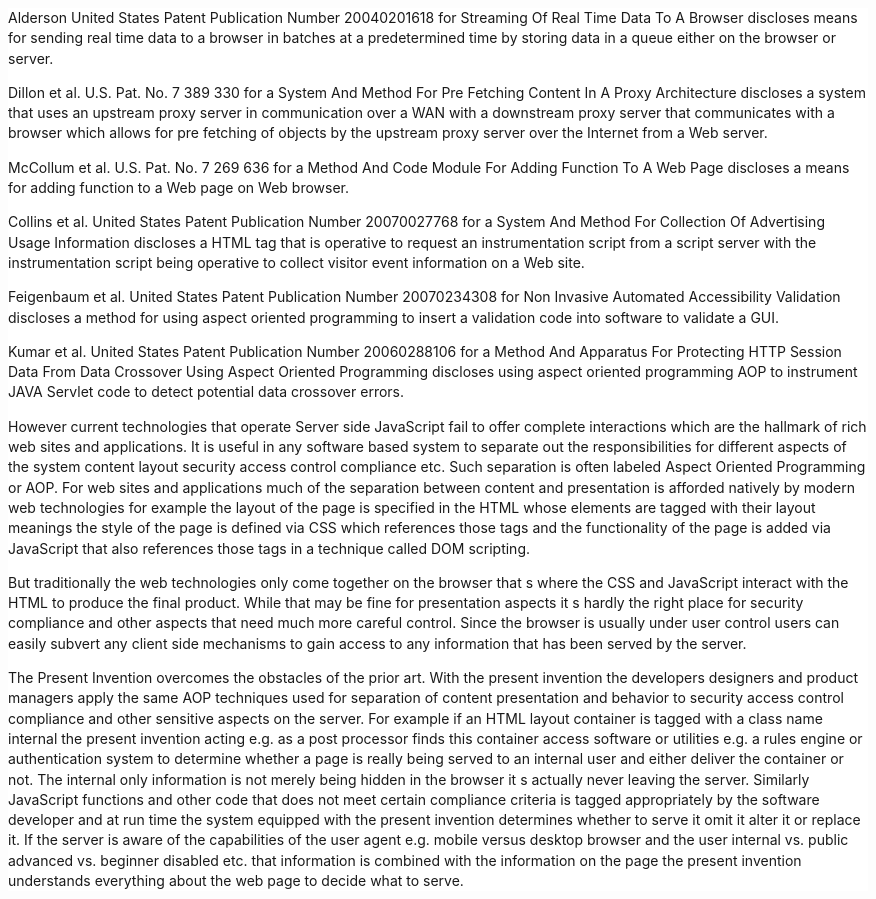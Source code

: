 Alderson United States Patent Publication Number 20040201618 for Streaming Of Real Time Data To A Browser discloses means for sending real time data to a browser in batches at a predetermined time by storing data in a queue either on the browser or server.

Dillon et al. U.S. Pat. No. 7 389 330 for a System And Method For Pre Fetching Content In A Proxy Architecture discloses a system that uses an upstream proxy server in communication over a WAN with a downstream proxy server that communicates with a browser which allows for pre fetching of objects by the upstream proxy server over the Internet from a Web server.

McCollum et al. U.S. Pat. No. 7 269 636 for a Method And Code Module For Adding Function To A Web Page discloses a means for adding function to a Web page on Web browser.

Collins et al. United States Patent Publication Number 20070027768 for a System And Method For Collection Of Advertising Usage Information discloses a HTML tag that is operative to request an instrumentation script from a script server with the instrumentation script being operative to collect visitor event information on a Web site.

Feigenbaum et al. United States Patent Publication Number 20070234308 for Non Invasive Automated Accessibility Validation discloses a method for using aspect oriented programming to insert a validation code into software to validate a GUI.

Kumar et al. United States Patent Publication Number 20060288106 for a Method And Apparatus For Protecting HTTP Session Data From Data Crossover Using Aspect Oriented Programming discloses using aspect oriented programming AOP to instrument JAVA Servlet code to detect potential data crossover errors.

However current technologies that operate Server side JavaScript fail to offer complete interactions which are the hallmark of rich web sites and applications. It is useful in any software based system to separate out the responsibilities for different aspects of the system content layout security access control compliance etc. Such separation is often labeled Aspect Oriented Programming or AOP. For web sites and applications much of the separation between content and presentation is afforded natively by modern web technologies for example the layout of the page is specified in the HTML whose elements are tagged with their layout meanings the style of the page is defined via CSS which references those tags and the functionality of the page is added via JavaScript that also references those tags in a technique called DOM scripting.

But traditionally the web technologies only come together on the browser that s where the CSS and JavaScript interact with the HTML to produce the final product. While that may be fine for presentation aspects it s hardly the right place for security compliance and other aspects that need much more careful control. Since the browser is usually under user control users can easily subvert any client side mechanisms to gain access to any information that has been served by the server.

The Present Invention overcomes the obstacles of the prior art. With the present invention the developers designers and product managers apply the same AOP techniques used for separation of content presentation and behavior to security access control compliance and other sensitive aspects on the server. For example if an HTML layout container is tagged with a class name internal the present invention acting e.g. as a post processor finds this container access software or utilities e.g. a rules engine or authentication system to determine whether a page is really being served to an internal user and either deliver the container or not. The internal only information is not merely being hidden in the browser it s actually never leaving the server. Similarly JavaScript functions and other code that does not meet certain compliance criteria is tagged appropriately by the software developer and at run time the system equipped with the present invention determines whether to serve it omit it alter it or replace it. If the server is aware of the capabilities of the user agent e.g. mobile versus desktop browser and the user internal vs. public advanced vs. beginner disabled etc. that information is combined with the information on the page the present invention understands everything about the web page to decide what to serve.
